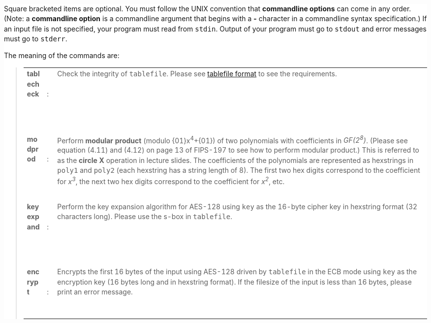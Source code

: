 <P>

Square bracketed items are optional.
You must follow the UNIX convention that <B>commandline options</B>
can come in any order.  (Note: a <B>commandline option</B> is a
commandline argument that begins with a <B>-</B> character in a
commandline syntax specification.)
If an input file is not specified, your program must
read from <TT>stdin</TT>.
Output of your program must go to <TT>stdout</TT> and
error messages must go to <TT>stderr</TT>.

<P>

The meaning of the commands are:

<BLOCKQUOTE>
<TABLE BORDER=0 CELLPADDING=0 CELLSPACING=0>
    <TR><TD ALIGN=LEFT VALIGN=TOP><B>tablecheck</B></TD>
        <TD VALIGN=TOP>&nbsp;&nbsp;:&nbsp;&nbsp;</TD>
        <TD VALIGN=TOP>Check the integrity of <TT>tablefile</TT>.
                       Please see <A HREF="#format">tablefile format</A>
                       to see the requirements.
        </TD>
    </TR>
    <TR><TD>&nbsp;</TD></TR>
    <TR><TD ALIGN=LEFT VALIGN=TOP><B>modprod</B></TD>
        <TD VALIGN=TOP>&nbsp;&nbsp;:&nbsp;&nbsp;</TD>
        <TD VALIGN=TOP>Perform <B>modular product</B>
                       (modulo {01}x<SUP>4</SUP>+{01})
                       of two polynomials
                       with coefficients in <I>GF(2<SUP>8</SUP>)</I>.
                       (Please see equation (4.11) and (4.12)
                       on page 13 of FIPS-197
                       to see how to perform modular product.)
                       This is referred to as the <B>circle X</B>
                       operation in lecture slides.
                       The coefficients of the polynomials are represented
                       as hexstrings in <TT>poly1</TT> and <TT>poly2</TT>
                       (each hexstring has a string length of 8).
                       The first two hex digits correspond to the coefficient
                       for <I>x<SUP>3</SUP></I>,
                       the next two hex digits correspond to the coefficient for
                       <I>x<SUP>2</SUP></I>, etc.
        </TD>
    </TR>
    <TR><TD>&nbsp;</TD></TR>
    <TR><TD ALIGN=LEFT VALIGN=TOP><B>keyexpand</B></TD>
        <TD VALIGN=TOP>&nbsp;&nbsp;:&nbsp;&nbsp;</TD>
        <TD VALIGN=TOP>Perform the key expansion algorithm for AES-128
                       using <TT>key</TT> as the 16-byte cipher key
                       in hexstring format (32 characters long).
                       Please use the s-box in <TT>tablefile</TT>.
        </TD>
    </TR>
    <TR><TD>&nbsp;</TD></TR>
    <TR><TD ALIGN=LEFT VALIGN=TOP><B>encrypt</B></TD>
        <TD VALIGN=TOP>&nbsp;&nbsp;:&nbsp;&nbsp;</TD>
        <TD VALIGN=TOP>Encrypts the first 16 bytes of the input using AES-128
                       driven by
                       <TT>tablefile</TT> in the ECB mode using <TT>key</TT>
                       as the encryption key
                       (16 bytes long and in hexstring format).
                       If the filesize of the input is less than 16 bytes,
                       please print an error message.